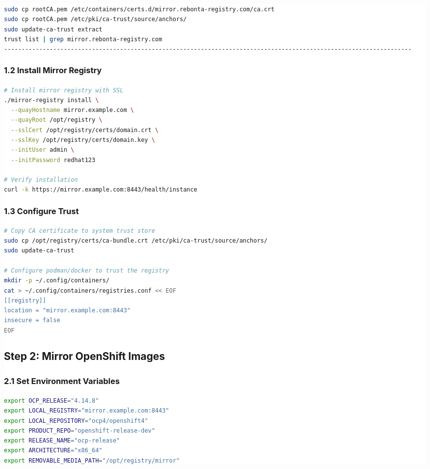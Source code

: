 ```bash
sudo cp rootCA.pem /etc/containers/certs.d/mirror.rebonta-registry.com/ca.crt
sudo cp rootCA.pem /etc/pki/ca-trust/source/anchors/
sudo update-ca-trust extract
trust list | grep mirror.rebonta-registry.com
--------------------------------------------------------------------------------------------------------------------

```

### 1.2 Install Mirror Registry

```bash
# Install mirror registry with SSL
./mirror-registry install \
  --quayHostname mirror.example.com \
  --quayRoot /opt/registry \
  --sslCert /opt/registry/certs/domain.crt \
  --sslKey /opt/registry/certs/domain.key \
  --initUser admin \
  --initPassword redhat123

# Verify installation
curl -k https://mirror.example.com:8443/health/instance
```

### 1.3 Configure Trust

```bash
# Copy CA certificate to system trust store
sudo cp /opt/registry/certs/ca-bundle.crt /etc/pki/ca-trust/source/anchors/
sudo update-ca-trust

# Configure podman/docker to trust the registry
mkdir -p ~/.config/containers/
cat > ~/.config/containers/registries.conf << EOF
[[registry]]
location = "mirror.example.com:8443"
insecure = false
EOF
```

## Step 2: Mirror OpenShift Images

### 2.1 Set Environment Variables

```bash
export OCP_RELEASE="4.14.8"
export LOCAL_REGISTRY="mirror.example.com:8443"
export LOCAL_REPOSITORY="ocp4/openshift4"
export PRODUCT_REPO="openshift-release-dev"
export RELEASE_NAME="ocp-release"
export ARCHITECTURE="x86_64"
export REMOVABLE_MEDIA_PATH="/opt/registry/mirror"
```
